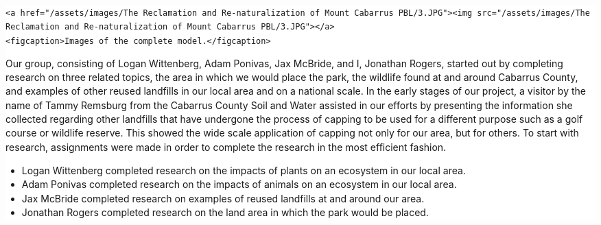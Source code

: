     <a href="/assets/images/The Reclamation and Re-naturalization of Mount Cabarrus PBL/3.JPG"><img src="/assets/images/The Reclamation and Re-naturalization of Mount Cabarrus PBL/3.JPG"></a>
    <figcaption>Images of the complete model.</figcaption>
</figure>


Our group, consisting of Logan Wittenberg, Adam Ponivas, Jax McBride, and I, Jonathan Rogers, started out by completing research on three related topics, the area in which we would place the park, the wildlife found at and around Cabarrus County, and examples of other reused landfills in our local area and on a national scale.
In the early stages of our project, a visitor by the name of Tammy Remsburg from the Cabarrus County Soil and Water assisted in our efforts by presenting the information she collected regarding other landfills that have undergone the process of capping to be used for a different purpose such as a golf course or wildlife reserve. This showed the wide scale application of capping not only for our area, but for others.
​To start with research, assignments were made in order to complete the research in the most efficient fashion.

- Logan Wittenberg completed research on the impacts of plants on an ecosystem in our local area.
- Adam Ponivas completed research on the impacts of animals on an ecosystem in our local area.
- Jax McBride completed research on examples of reused landfills at and around our area.
- Jonathan Rogers completed research on the land area in which the park would be placed.
